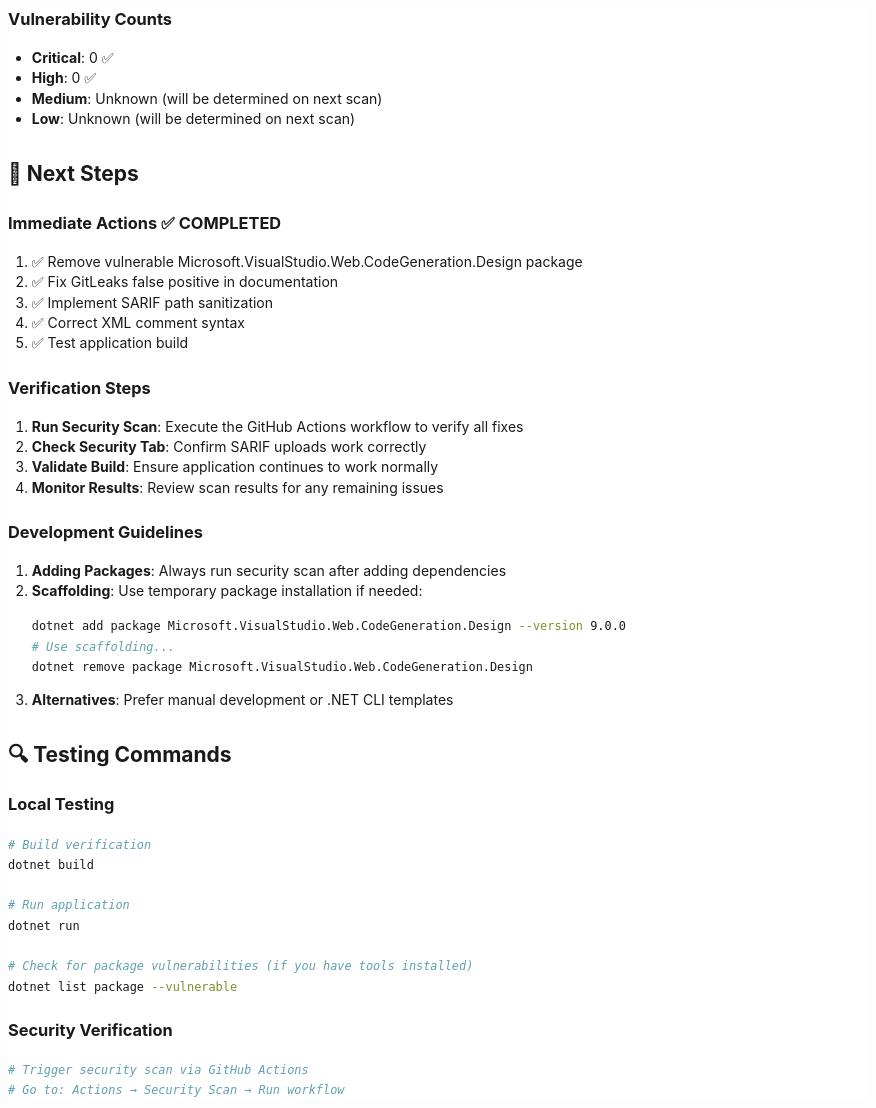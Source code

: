 ### Vulnerability Counts
- **Critical**: 0 ✅
- **High**: 0 ✅
- **Medium**: Unknown (will be determined on next scan)
- **Low**: Unknown (will be determined on next scan)

## 🚀 Next Steps

### Immediate Actions ✅ **COMPLETED**
1. ✅ Remove vulnerable Microsoft.VisualStudio.Web.CodeGeneration.Design package
2. ✅ Fix GitLeaks false positive in documentation
3. ✅ Implement SARIF path sanitization
4. ✅ Correct XML comment syntax
5. ✅ Test application build

### Verification Steps
1. **Run Security Scan**: Execute the GitHub Actions workflow to verify all fixes
2. **Check Security Tab**: Confirm SARIF uploads work correctly
3. **Validate Build**: Ensure application continues to work normally
4. **Monitor Results**: Review scan results for any remaining issues

### Development Guidelines
1. **Adding Packages**: Always run security scan after adding dependencies
2. **Scaffolding**: Use temporary package installation if needed:
   ```bash
   dotnet add package Microsoft.VisualStudio.Web.CodeGeneration.Design --version 9.0.0
   # Use scaffolding...
   dotnet remove package Microsoft.VisualStudio.Web.CodeGeneration.Design
   ```
3. **Alternatives**: Prefer manual development or .NET CLI templates

## 🔍 Testing Commands

### Local Testing
```bash
# Build verification
dotnet build

# Run application
dotnet run

# Check for package vulnerabilities (if you have tools installed)
dotnet list package --vulnerable
```

### Security Verification
```bash
# Trigger security scan via GitHub Actions
# Go to: Actions → Security Scan → Run workflow
```
